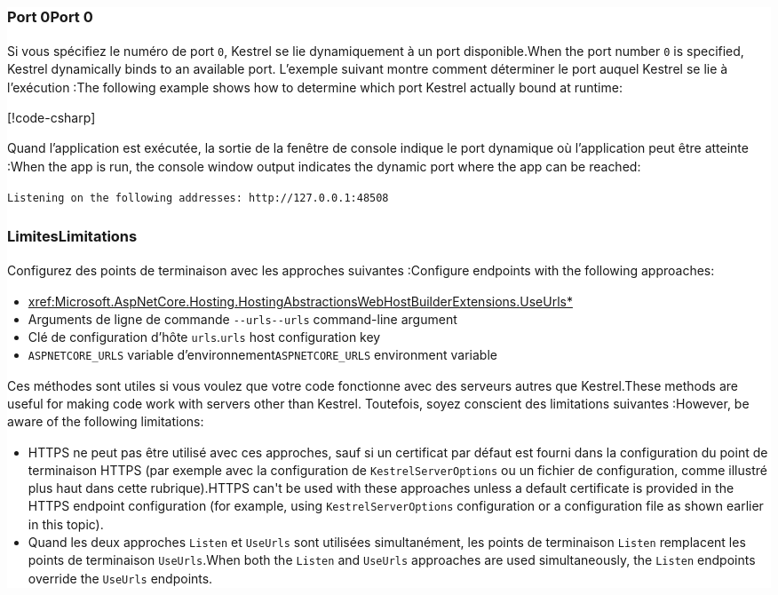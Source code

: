 ### <a name="port-0"></a><span data-ttu-id="e5ec2-373">Port 0</span><span class="sxs-lookup"><span data-stu-id="e5ec2-373">Port 0</span></span>

<span data-ttu-id="e5ec2-374">Si vous spécifiez le numéro de port `0`, Kestrel se lie dynamiquement à un port disponible.</span><span class="sxs-lookup"><span data-stu-id="e5ec2-374">When the port number `0` is specified, Kestrel dynamically binds to an available port.</span></span> <span data-ttu-id="e5ec2-375">L’exemple suivant montre comment déterminer le port auquel Kestrel se lie à l’exécution :</span><span class="sxs-lookup"><span data-stu-id="e5ec2-375">The following example shows how to determine which port Kestrel actually bound at runtime:</span></span>

[!code-csharp[](kestrel/samples/3.x/KestrelSample/Startup.cs?name=snippet_Configure&highlight=3-4,15-21)]

<span data-ttu-id="e5ec2-376">Quand l’application est exécutée, la sortie de la fenêtre de console indique le port dynamique où l’application peut être atteinte :</span><span class="sxs-lookup"><span data-stu-id="e5ec2-376">When the app is run, the console window output indicates the dynamic port where the app can be reached:</span></span>

```console
Listening on the following addresses: http://127.0.0.1:48508
```

### <a name="limitations"></a><span data-ttu-id="e5ec2-377">Limites</span><span class="sxs-lookup"><span data-stu-id="e5ec2-377">Limitations</span></span>

<span data-ttu-id="e5ec2-378">Configurez des points de terminaison avec les approches suivantes :</span><span class="sxs-lookup"><span data-stu-id="e5ec2-378">Configure endpoints with the following approaches:</span></span>

* <xref:Microsoft.AspNetCore.Hosting.HostingAbstractionsWebHostBuilderExtensions.UseUrls*>
* <span data-ttu-id="e5ec2-379">Arguments de ligne de commande `--urls`</span><span class="sxs-lookup"><span data-stu-id="e5ec2-379">`--urls` command-line argument</span></span>
* <span data-ttu-id="e5ec2-380">Clé de configuration d’hôte `urls`.</span><span class="sxs-lookup"><span data-stu-id="e5ec2-380">`urls` host configuration key</span></span>
* <span data-ttu-id="e5ec2-381">`ASPNETCORE_URLS` variable d’environnement</span><span class="sxs-lookup"><span data-stu-id="e5ec2-381">`ASPNETCORE_URLS` environment variable</span></span>

<span data-ttu-id="e5ec2-382">Ces méthodes sont utiles si vous voulez que votre code fonctionne avec des serveurs autres que Kestrel.</span><span class="sxs-lookup"><span data-stu-id="e5ec2-382">These methods are useful for making code work with servers other than Kestrel.</span></span> <span data-ttu-id="e5ec2-383">Toutefois, soyez conscient des limitations suivantes :</span><span class="sxs-lookup"><span data-stu-id="e5ec2-383">However, be aware of the following limitations:</span></span>

* <span data-ttu-id="e5ec2-384">HTTPS ne peut pas être utilisé avec ces approches, sauf si un certificat par défaut est fourni dans la configuration du point de terminaison HTTPS (par exemple avec la configuration de `KestrelServerOptions` ou un fichier de configuration, comme illustré plus haut dans cette rubrique).</span><span class="sxs-lookup"><span data-stu-id="e5ec2-384">HTTPS can't be used with these approaches unless a default certificate is provided in the HTTPS endpoint configuration (for example, using `KestrelServerOptions` configuration or a configuration file as shown earlier in this topic).</span></span>
* <span data-ttu-id="e5ec2-385">Quand les deux approches `Listen` et `UseUrls` sont utilisées simultanément, les points de terminaison `Listen` remplacent les points de terminaison `UseUrls`.</span><span class="sxs-lookup"><span data-stu-id="e5ec2-385">When both the `Listen` and `UseUrls` approaches are used simultaneously, the `Listen` endpoints override the `UseUrls` endpoints.</span></span>
